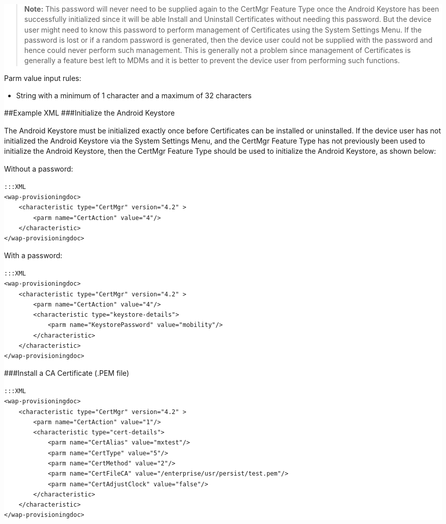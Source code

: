 >**Note:** This password will never need to be supplied again to the CertMgr Feature Type once the Android Keystore has been successfully initialized since it will be able Install and Uninstall Certificates without needing this password. But the device user might need to know this password to perform management of Certificates using the System Settings Menu. If the password is lost or if a random password is generated, then the device user could not be supplied with the password and hence could never perform such management. This is generally not a problem since management of Certificates is generally a feature best left to MDMs and it is better to prevent the device user from performing such functions.

Parm value input rules: 

* String with a minimum of 1 character and a maximum of 32 characters

##Example XML
###Initialize the Android Keystore

The Android Keystore must be initialized exactly once before Certificates can be installed or uninstalled. If the device user has not initialized the Android Keystore via the System Settings Menu, and the CertMgr Feature Type has not previously been used to initialize the Android Keystore, then the CertMgr Feature Type should be used to initialize the Android Keystore, as shown below:

Without a password:

	:::XML
	<wap-provisioningdoc>
		<characteristic type="CertMgr" version="4.2" >
			<parm name="CertAction" value="4"/>
		</characteristic>
	</wap-provisioningdoc>

With a password:

	:::XML
	<wap-provisioningdoc>
		<characteristic type="CertMgr" version="4.2" >
			<parm name="CertAction" value="4"/>
			<characteristic type="keystore-details">
				<parm name="KeystorePassword" value="mobility"/>
			</characteristic>
		</characteristic>
	</wap-provisioningdoc>

###Install a CA Certificate (.PEM file)
	
	:::XML	
	<wap-provisioningdoc>
		<characteristic type="CertMgr" version="4.2" >
			<parm name="CertAction" value="1"/>
			<characteristic type="cert-details">
				<parm name="CertAlias" value="mxtest"/>
				<parm name="CertType" value="5"/>
				<parm name="CertMethod" value="2"/>
				<parm name="CertFileCA" value="/enterprise/usr/persist/test.pem"/>
				<parm name="CertAdjustClock" value="false"/>
			</characteristic>
		</characteristic>
	</wap-provisioningdoc>
	